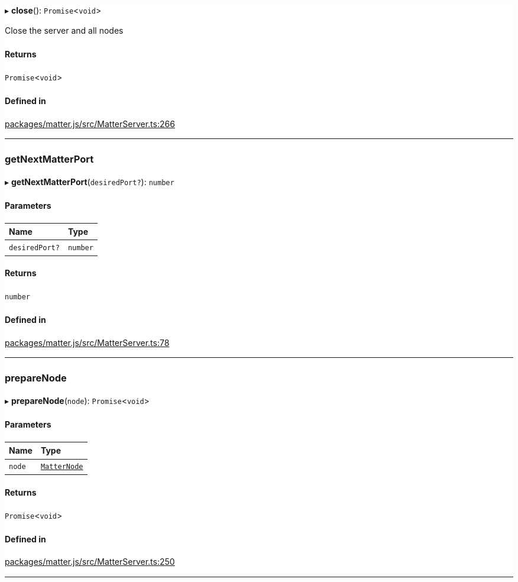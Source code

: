 ▸ **close**(): `Promise`\<`void`\>

Close the server and all nodes

#### Returns

`Promise`\<`void`\>

#### Defined in

[packages/matter.js/src/MatterServer.ts:266](https://github.com/project-chip/matter.js/blob/0c058ae17fdba4c0b89b8b13c309011d51782299/packages/matter.js/src/MatterServer.ts#L266)

___

### getNextMatterPort

▸ **getNextMatterPort**(`desiredPort?`): `number`

#### Parameters

| Name | Type |
| :------ | :------ |
| `desiredPort?` | `number` |

#### Returns

`number`

#### Defined in

[packages/matter.js/src/MatterServer.ts:78](https://github.com/project-chip/matter.js/blob/0c058ae17fdba4c0b89b8b13c309011d51782299/packages/matter.js/src/MatterServer.ts#L78)

___

### prepareNode

▸ **prepareNode**(`node`): `Promise`\<`void`\>

#### Parameters

| Name | Type |
| :------ | :------ |
| `node` | [`MatterNode`](export.MatterNode.md) |

#### Returns

`Promise`\<`void`\>

#### Defined in

[packages/matter.js/src/MatterServer.ts:250](https://github.com/project-chip/matter.js/blob/0c058ae17fdba4c0b89b8b13c309011d51782299/packages/matter.js/src/MatterServer.ts#L250)

___
